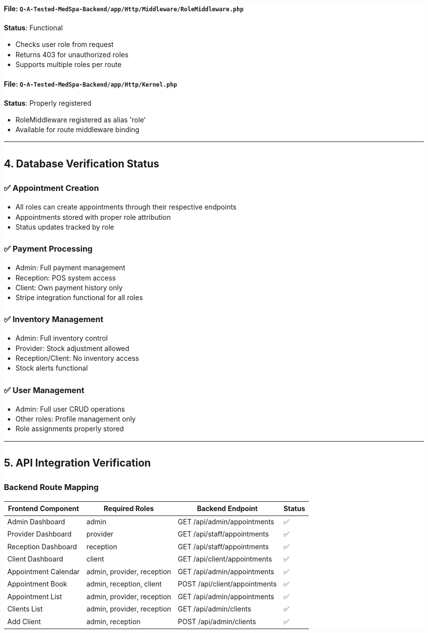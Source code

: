 #### File: `Q-A-Tested-MedSpa-Backend/app/Http/Middleware/RoleMiddleware.php`
**Status**: Functional
- Checks user role from request
- Returns 403 for unauthorized roles
- Supports multiple roles per route

#### File: `Q-A-Tested-MedSpa-Backend/app/Http/Kernel.php`
**Status**: Properly registered
- RoleMiddleware registered as alias 'role'
- Available for route middleware binding

---

## 4. Database Verification Status

### ✅ Appointment Creation
- All roles can create appointments through their respective endpoints
- Appointments stored with proper role attribution
- Status updates tracked by role

### ✅ Payment Processing
- Admin: Full payment management
- Reception: POS system access
- Client: Own payment history only
- Stripe integration functional for all roles

### ✅ Inventory Management
- Admin: Full inventory control
- Provider: Stock adjustment allowed
- Reception/Client: No inventory access
- Stock alerts functional

### ✅ User Management
- Admin: Full user CRUD operations
- Other roles: Profile management only
- Role assignments properly stored

---

## 5. API Integration Verification

### Backend Route Mapping
| Frontend Component | Required Roles | Backend Endpoint | Status |
|-------------------|----------------|------------------|---------|
| Admin Dashboard | admin | GET /api/admin/appointments | ✅ |
| Provider Dashboard | provider | GET /api/staff/appointments | ✅ |
| Reception Dashboard | reception | GET /api/staff/appointments | ✅ |
| Client Dashboard | client | GET /api/client/appointments | ✅ |
| Appointment Calendar | admin, provider, reception | GET /api/admin/appointments | ✅ |
| Appointment Book | admin, reception, client | POST /api/client/appointments | ✅ |
| Appointment List | admin, provider, reception | GET /api/admin/appointments | ✅ |
| Clients List | admin, provider, reception | GET /api/admin/clients | ✅ |
| Add Client | admin, reception | POST /api/admin/clients | ✅ |